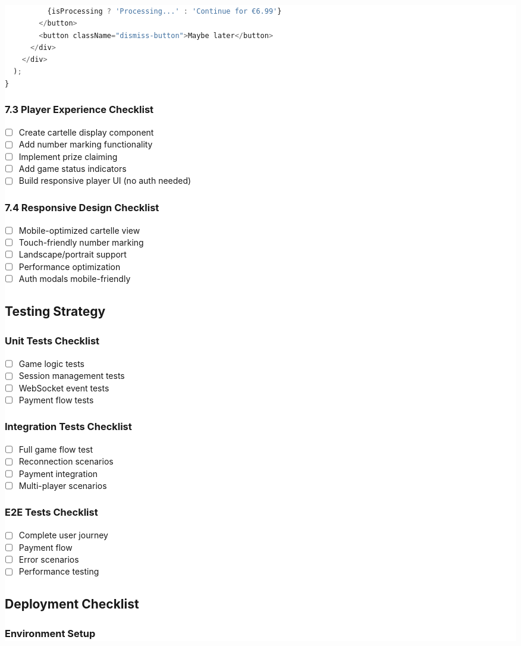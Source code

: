```typescript
          {isProcessing ? 'Processing...' : 'Continue for €6.99'}
        </button>
        <button className="dismiss-button">Maybe later</button>
      </div>
    </div>
  );
}
```

### 7.3 Player Experience Checklist

- [ ] Create cartelle display component
- [ ] Add number marking functionality
- [ ] Implement prize claiming
- [ ] Add game status indicators
- [ ] Build responsive player UI (no auth needed)

### 7.4 Responsive Design Checklist

- [ ] Mobile-optimized cartelle view
- [ ] Touch-friendly number marking
- [ ] Landscape/portrait support
- [ ] Performance optimization
- [ ] Auth modals mobile-friendly

## Testing Strategy

### Unit Tests Checklist

- [ ] Game logic tests
- [ ] Session management tests
- [ ] WebSocket event tests
- [ ] Payment flow tests

### Integration Tests Checklist

- [ ] Full game flow test
- [ ] Reconnection scenarios
- [ ] Payment integration
- [ ] Multi-player scenarios

### E2E Tests Checklist

- [ ] Complete user journey
- [ ] Payment flow
- [ ] Error scenarios
- [ ] Performance testing

## Deployment Checklist

### Environment Setup
